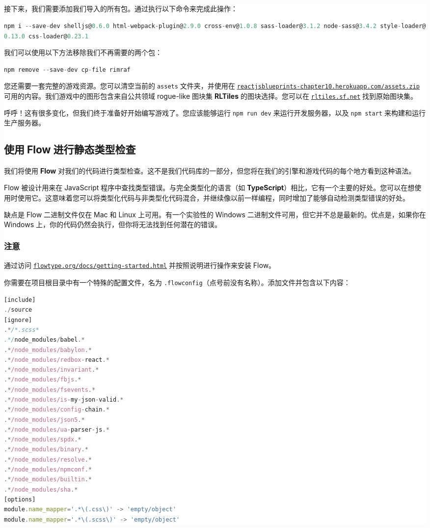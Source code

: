 接下来，我们需要添加我们导入的所有包。通过执行以下命令来完成此操作：

```js
npm i --save-dev shelljs@0.6.0 html-webpack-plugin@2.9.0 cross-env@1.0.8 sass-loader@3.1.2 node-sass@3.4.2 style-loader@0.13.0 css-loader@0.23.1

```

我们可以使用以下方法移除我们不再需要的两个包：

```js
npm remove --save-dev cp-file rimraf

```

您还需要一套完整的游戏资源。您可以清空当前的 `assets` 文件夹，并使用在 [`reactjsblueprints-chapter10.herokuapp.com/assets.zip`](http://reactjsblueprints-chapter10.herokuapp.com/assets.zip) 可用的内容。我们游戏中的图形包含来自公共领域 rogue-like 图块集 **RLTiles** 的图块选择。您可以在 [`rltiles.sf.net`](http://rltiles.sf.net) 找到原始图块集。

呼呼！这有很多变化，但我们终于准备好开始编写游戏了。您应该能够运行 `npm run dev` 来运行开发服务器，以及 `npm start` 来构建和运行生产服务器。

## 使用 Flow 进行静态类型检查

我们将使用 **Flow** 对我们的代码进行类型检查。这不是我们代码库的一部分，但您将在我们的引擎和游戏代码的每个地方看到这种语法。

Flow 被设计用来在 JavaScript 程序中查找类型错误。与完全类型化的语言（如 **TypeScript**）相比，它有一个主要的好处。您可以在想使用时使用它。这意味着您可以将类型化代码与非类型化代码混合，并继续像以前一样编程，同时增加了能够自动检测类型错误的好处。

缺点是 Flow 二进制文件仅在 Mac 和 Linux 上可用。有一个实验性的 Windows 二进制文件可用，但它并不总是最新的。优点是，如果你在 Windows 上，你的代码仍然会执行，但你将无法找到任何潜在的错误。

### 注意

通过访问 [`flowtype.org/docs/getting-started.html`](http://flowtype.org/docs/getting-started.html) 并按照说明进行操作来安装 Flow。

你需要在项目根目录中有一个特殊的配置文件，名为 `.flowconfig`（点号前没有名称）。添加文件并包含以下内容：

```js
[include]
./source
[ignore]
.*/*.scss*
.*/node_modules/babel.*
.*/node_modules/babylon.*
.*/node_modules/redbox-react.*
.*/node_modules/invariant.*
.*/node_modules/fbjs.*
.*/node_modules/fsevents.*
.*/node_modules/is-my-json-valid.*
.*/node_modules/config-chain.*
.*/node_modules/json5.*
.*/node_modules/ua-parser-js.*
.*/node_modules/spdx.*
.*/node_modules/binary.*
.*/node_modules/resolve.*
.*/node_modules/npmconf.*
.*/node_modules/builtin.*
.*/node_modules/sha.*
[options]
module.name_mapper='.*\(.css\)' -> 'empty/object'
module.name_mapper='.*\(.scss\)' -> 'empty/object'
```
